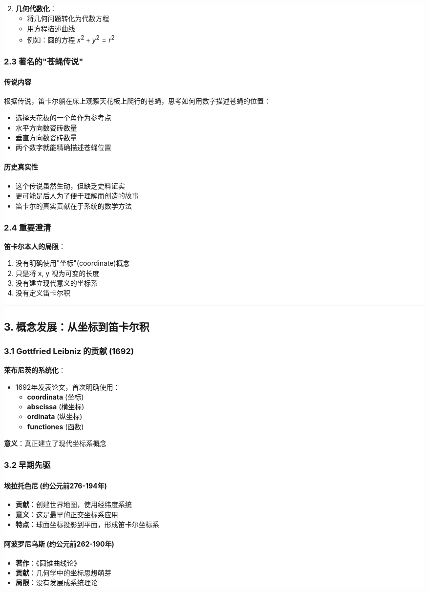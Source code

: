 2. **几何代数化**：
   - 将几何问题转化为代数方程
   - 用方程描述曲线
   - 例如：圆的方程 $x^2 + y^2 = r^2$

### 2.3 著名的"苍蝇传说"

#### 传说内容
根据传说，笛卡尔躺在床上观察天花板上爬行的苍蝇，思考如何用数字描述苍蝇的位置：
- 选择天花板的一个角作为参考点
- 水平方向数瓷砖数量
- 垂直方向数瓷砖数量
- 两个数字就能精确描述苍蝇位置

#### 历史真实性
- 这个传说虽然生动，但缺乏史料证实
- 更可能是后人为了便于理解而创造的故事
- 笛卡尔的真实贡献在于系统的数学方法

### 2.4 重要澄清

**笛卡尔本人的局限**：
1. 没有明确使用"坐标"(coordinate)概念
2. 只是将 x, y 视为可变的长度
3. 没有建立现代意义的坐标系
4. 没有定义笛卡尔积

---

## 3. 概念发展：从坐标到笛卡尔积

### 3.1 Gottfried Leibniz 的贡献 (1692)

**莱布尼茨的系统化**：
- 1692年发表论文，首次明确使用：
  - **coordinata** (坐标)
  - **abscissa** (横坐标)
  - **ordinata** (纵坐标)
  - **functiones** (函数)

**意义**：真正建立了现代坐标系概念

### 3.2 早期先驱

#### 埃拉托色尼 (约公元前276-194年)
- **贡献**：创建世界地图，使用经纬度系统
- **意义**：这是最早的正交坐标系应用
- **特点**：球面坐标投影到平面，形成笛卡尔坐标系

#### 阿波罗尼乌斯 (约公元前262-190年)
- **著作**：《圆锥曲线论》
- **贡献**：几何学中的坐标思想萌芽
- **局限**：没有发展成系统理论
